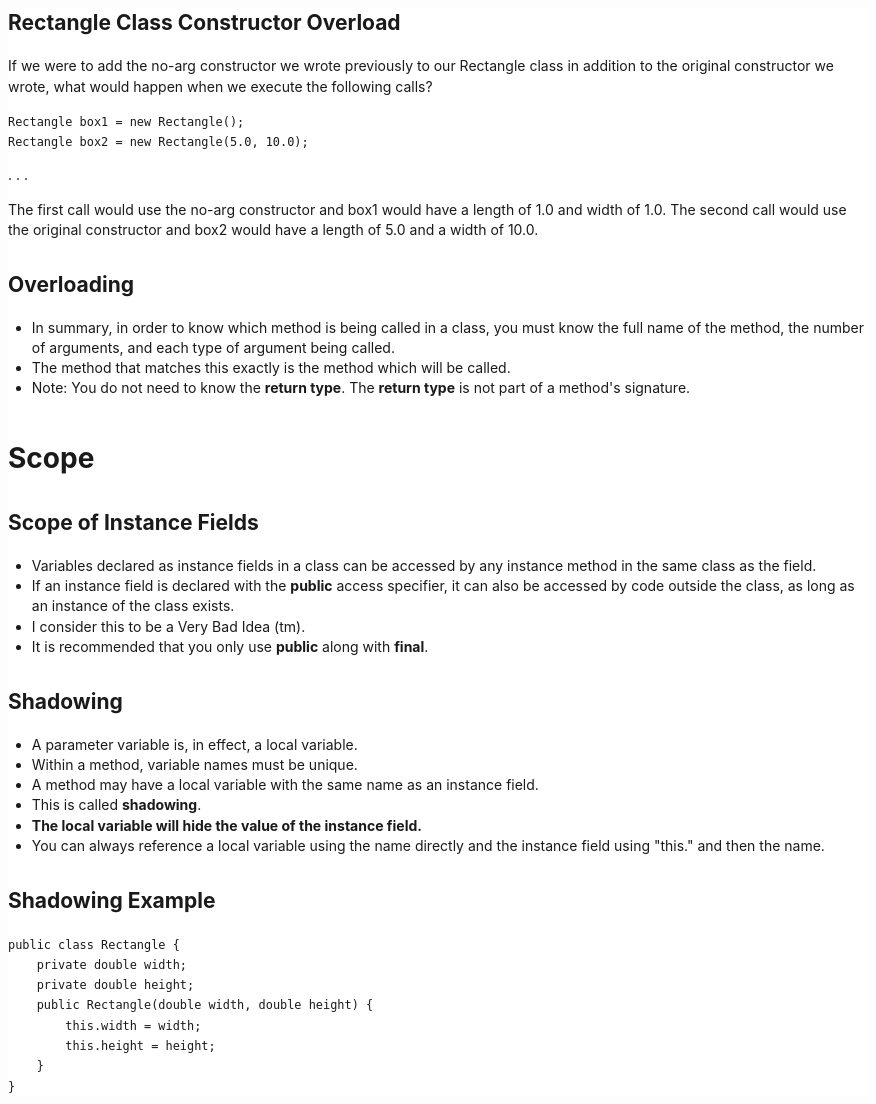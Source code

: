 ## Rectangle Class Constructor Overload

If we were to add the no-arg constructor we wrote previously to our Rectangle class in addition to the original constructor we wrote, what would happen when we execute the following calls?

    Rectangle box1 = new Rectangle();
    Rectangle box2 = new Rectangle(5.0, 10.0);

. . .

The first call would use the no-arg constructor and box1 would have a length of 1.0 and width of 1.0. The second call would use the original constructor and box2 would have a length of 5.0 and a width of 10.0.

## Overloading

- In summary, in order to know which method is being called in a class, you must know the full name of the method, the number of arguments, and each type of argument being called.
- The method that matches this exactly is the method which will be called.
- Note: You do not need to know the **return type**. The **return type** is not part of a method's signature.

# Scope

## Scope of Instance Fields

- Variables declared as instance fields in a class can be accessed by any instance method in the same class as the field.
- If an instance field is declared with the **public** access specifier, it can also be accessed by code outside the class, as long as an instance of the class exists.
- I consider this to be a Very Bad Idea (tm).
- It is recommended that you only use **public** along with **final**.

## Shadowing

- A parameter variable is, in effect, a local variable.
- Within a method, variable names must be unique.
- A method may have a local variable with the same name as an instance field.
- This is called **shadowing**.
- **The local variable will hide the value of the instance field.**
- You can always reference a local variable using the name directly and the instance field using "this." and then the name.

## Shadowing Example

    public class Rectangle {
        private double width;
        private double height;
        public Rectangle(double width, double height) {
            this.width = width;
            this.height = height;
        }
    }
